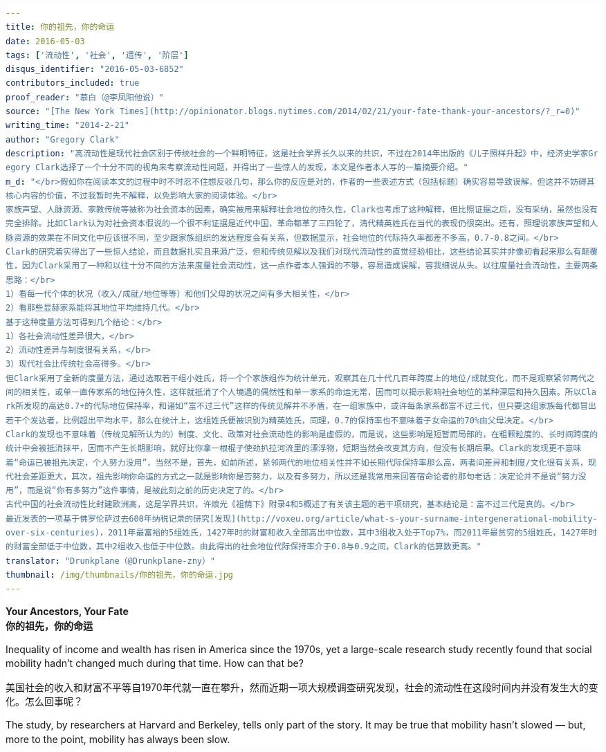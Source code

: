 ```yaml
---
title: 你的祖先，你的命运
date: 2016-05-03
tags: ['流动性', '社会', '遗传', '阶层']
disqus_identifier: "2016-05-03-6852"
contributors_included: true
proof_reader: "慕白（@李凤阳他说）"
source: "[The New York Times](http://opinionator.blogs.nytimes.com/2014/02/21/your-fate-thank-your-ancestors/?_r=0)"
writing_time: "2014-2-21"
author: "Gregory Clark"
description: "高流动性是现代社会区别于传统社会的一个鲜明特征，这是社会学界长久以来的共识，不过在2014年出版的《儿子照样升起》中，经济史学家Gregory Clark选择了一个十分不同的视角来考察流动性问题，并得出了一些惊人的发现，本文是作者本人写的一篇摘要介绍。"
m_d: "</br>假如你在阅读本文的过程中时不时忍不住想反驳几句，那么你的反应是对的，作者的一些表述方式（包括标题）确实容易导致误解，但这并不妨碍其核心内容的价值，不过我暂时先不解释，以免影响大家的阅读体验。</br>
家族声望、人脉资源、家教传统等被称为社会资本的因素，确实被用来解释社会地位的持久性，Clark也考虑了这种解释，但比照证据之后，没有采纳，虽然也没有完全排除。比如Clark认为对社会资本假说的一个很不利证据是近代中国，革命都革了三四轮了，清代精英姓氏在当代的表现仍很突出。还有，照理说家族声望和人脉资源的效果在不同文化中应该很不同，至少跟家族组织的发达程度会有关系，但数据显示，社会地位的代际持久率都差不多高，0.7-0.8之间。</br>
Clark的研究着实得出了一些惊人结论，而且数据扎实且来源广泛，但和传统见解以及我们对现代流动性的直觉经验相比，这些结论其实并非像初看起来那么有颠覆性，因为Clark采用了一种和以往十分不同的方法来度量社会流动性，这一点作者本人强调的不够，容易造成误解，容我细说从头。以往度量社会流动性，主要两条思路：</br>
1）看每一代个体的状况（收入/成就/地位等等）和他们父母的状况之间有多大相关性，</br>
2）看那些显赫家系能将其地位平均维持几代。</br>
基于这种度量方法可得到几个结论：</br>
1）各社会流动性差异很大，</br>
2）流动性差异与制度很有关系，</br>
3）现代社会比传统社会高得多。</br>
但Clark采用了全新的度量方法，通过选取若干组小姓氏，将一个个家族组作为统计单元，观察其在几十代几百年跨度上的地位/成就变化，而不是观察紧邻两代之间的相关性，或单一直传家系的地位持久性，这样就抵消了个人境遇的偶然性和单一家系的命运无常，因而可以揭示影响社会地位的某种深层和持久因素。所以Clark所发现的高达0.7+的代际地位保持率，和诸如“富不过三代”这样的传统见解并不矛盾，在一组家族中，或许每条家系都富不过三代，但只要这组家族每代都冒出若干个发达者，比例超出平均水平，那么在统计上，这组姓氏便被识别为精英姓氏，同理，0.7的保持率也不意味着子女命运的70%由父母决定。</br>
Clark的发现也不意味着（传统见解所认为的）制度、文化、政策对社会流动性的影响是虚假的，而是说，这些影响是短暂而局部的，在粗颗粒度的、长时间跨度的统计中会被抵消抹平，因而不产生长期影响，就好比你拿一根棍子使劲扒拉河流里的漂浮物，短期当然会改变其方向，但没有长期后果。Clark的发现更不意味着“命运已被祖先决定，个人努力没用”，当然不是，首先，如前所述，紧邻两代的地位相关性并不如长期代际保持率那么高，两者间差异和制度/文化很有关系，现代社会差距更大，其次，祖先影响你命运的方式之一就是影响你是否努力，以及有多努力，所以还是我常用来回答宿命论者的那句老话：决定论并不是说“努力没用”，而是说“你有多努力”这件事情，是被此刻之前的历史决定了的。</br>
古代中国的社会流动性比封建欧洲高，这是学界共识，许烺光《祖荫下》附录4和5概述了有关该主题的若干项研究，基本结论是：富不过三代是真的。</br>
最近发表的一项基于佛罗伦萨过去600年纳税记录的研究[发现](http://voxeu.org/article/what-s-your-surname-intergenerational-mobility-over-six-centuries)，2011年最富裕的5组姓氏，1427年时的财富和收入全部高出中位数，其中3组收入处于Top7%，而2011年最贫穷的5组姓氏，1427年时的财富全部低于中位数，其中2组收入也低于中位数。由此得出的社会地位代际保持率介于0.8与0.9之间，Clark的估算数更高。"
translator: "Drunkplane（@Drunkplane-zny）"
thumbnail: /img/thumbnails/你的祖先，你的命运.jpg
---
```


**Your Ancestors, Your Fate**  
**你的祖先，你的命运**

Inequality of income and wealth has risen in America since the 1970s, yet a large-scale research study recently found that social mobility hadn’t changed much during that time. How can that be?

美国社会的收入和财富不平等自1970年代就一直在攀升，然而近期一项大规模调查研究发现，社会的流动性在这段时间内并没有发生大的变化。怎么回事呢？

The study, by researchers at Harvard and Berkeley, tells only part of the story. It may be true that mobility hasn’t slowed — but, more to the point, mobility has always been slow.
